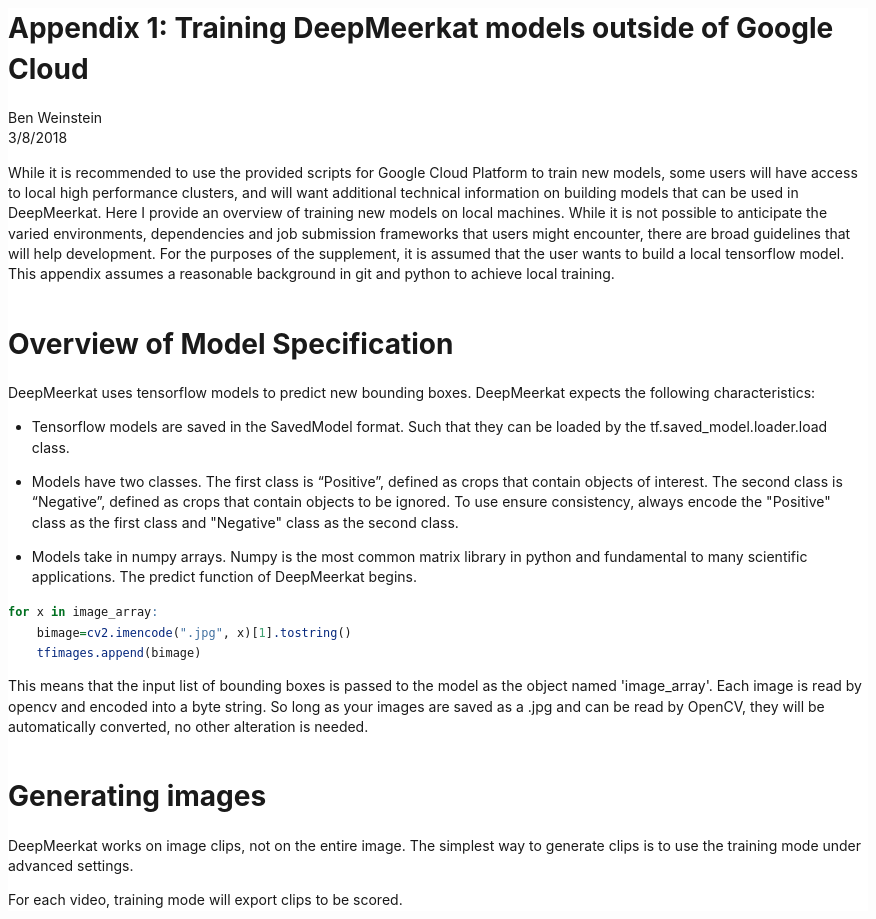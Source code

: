 # Appendix 1: Training DeepMeerkat models outside of Google Cloud
Ben Weinstein  
3/8/2018  

While it is recommended to use the provided scripts for Google Cloud Platform to train new models, some users will have access to local high performance clusters, and will want additional technical information on building models that can be used in DeepMeerkat. Here I provide an overview of training new models on local machines. While it is not possible to anticipate the varied environments, dependencies and job submission frameworks that users might encounter, there are broad guidelines that will help development. For the purposes of the supplement, it is assumed that the user wants to build a local tensorflow model. This appendix assumes a reasonable background in git and python to achieve local training.

# Overview of Model Specification

DeepMeerkat uses tensorflow models to predict new bounding boxes. DeepMeerkat expects the following characteristics:

  * Tensorflow models are saved in the SavedModel format. Such that they can be loaded by the tf.saved_model.loader.load class. 
  
  * Models have two classes. The first class is “Positive”, defined as crops that contain objects of interest. The second class is “Negative”, defined as crops that contain objects to be ignored. To use ensure consistency, always encode the "Positive" class as the first class and "Negative" class as the second class. 
  
  * Models take in numpy arrays. Numpy is the most common matrix library in python and fundamental to many scientific applications. The predict function of DeepMeerkat begins.
  

```r
for x in image_array:
    bimage=cv2.imencode(".jpg", x)[1].tostring()
    tfimages.append(bimage)
```

This means that the input list of bounding boxes is passed to the model as the object named 'image_array'. Each image is read by opencv and encoded into a byte string. So long as your images are saved as a .jpg and can be read by OpenCV, they will be automatically converted, no other alteration is needed.

# Generating images

DeepMeerkat works on image clips, not on the entire image. The simplest way to generate clips is to use the training mode under advanced settings.

For each video, training mode will export clips to be scored.
